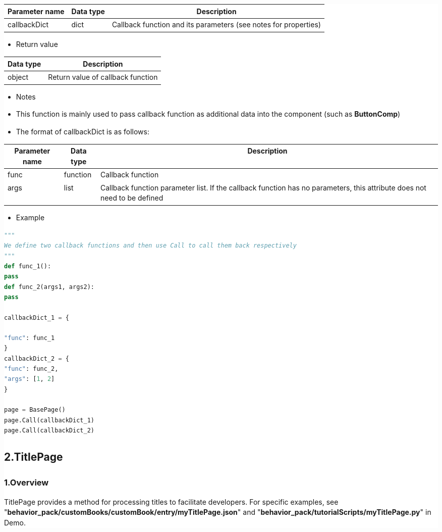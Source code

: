 | Parameter name | Data type | Description | 
| ------------ | -------- | -------------------------------- | 
| callbackDict | dict | Callback function and its parameters (see notes for properties) | 

- Return value 

| Data type | Description | 
| -------- | ---------------- | 
| object | Return value of callback function | 

- Notes 

- This function is mainly used to pass callback function as additional data into the component (such as **ButtonComp**) 

- The format of callbackDict is as follows: 

| Parameter name | Data type | Description | 
| ------ | -------- | ------------------------------------------------------ | 
| func | function | Callback function | 
| args | list | Callback function parameter list. If the callback function has no parameters, this attribute does not need to be defined | 

- Example 

```python 
""" 
We define two callback functions and then use Call to call them back respectively 
""" 
def func_1(): 
pass 
def func_2(args1, args2): 
pass 

callbackDict_1 = {

"func": func_1 
} 
callbackDict_2 = { 
"func": func_2, 
"args": [1, 2] 
} 

page = BasePage() 
page.Call(callbackDict_1) 
page.Call(callbackDict_2) 
``` 

## 2.TitlePage 

### 1.Overview 

TitlePage provides a method for processing titles to facilitate developers. For specific examples, see "**behavior_pack/customBooks/customBook/entry/myTitlePage.json**" and "**behavior_pack/tutorialScripts/myTitlePage.py**" in Demo. 
